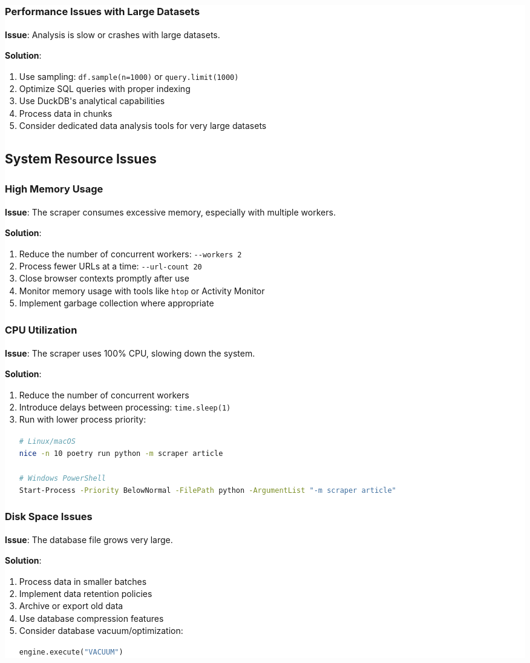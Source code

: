 ### Performance Issues with Large Datasets

**Issue**: Analysis is slow or crashes with large datasets.

**Solution**:
1. Use sampling: `df.sample(n=1000)` or `query.limit(1000)`
2. Optimize SQL queries with proper indexing
3. Use DuckDB's analytical capabilities
4. Process data in chunks
5. Consider dedicated data analysis tools for very large datasets

## System Resource Issues

### High Memory Usage

**Issue**: The scraper consumes excessive memory, especially with multiple workers.

**Solution**:
1. Reduce the number of concurrent workers: `--workers 2`
2. Process fewer URLs at a time: `--url-count 20`
3. Close browser contexts promptly after use
4. Monitor memory usage with tools like `htop` or Activity Monitor
5. Implement garbage collection where appropriate

### CPU Utilization

**Issue**: The scraper uses 100% CPU, slowing down the system.

**Solution**:
1. Reduce the number of concurrent workers
2. Introduce delays between processing: `time.sleep(1)`
3. Run with lower process priority:
   ```bash
   # Linux/macOS
   nice -n 10 poetry run python -m scraper article
   
   # Windows PowerShell
   Start-Process -Priority BelowNormal -FilePath python -ArgumentList "-m scraper article"
   ```

### Disk Space Issues

**Issue**: The database file grows very large.

**Solution**:
1. Process data in smaller batches
2. Implement data retention policies
3. Archive or export old data
4. Use database compression features
5. Consider database vacuum/optimization:
   ```python
   engine.execute("VACUUM")
   ```
